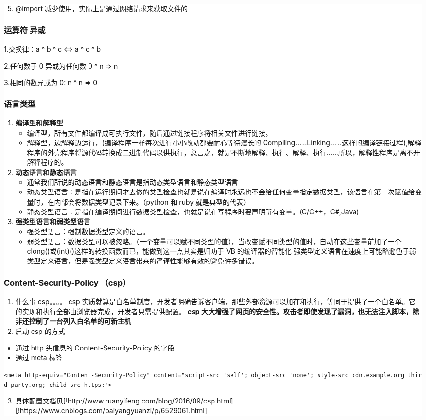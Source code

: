 5. @import 减少使用，实际上是通过网络请求来获取文件的

### 运算符 异或

1.交换律：a ^ b ^ c <=> a ^ c ^ b

2.任何数于 0 异或为任何数 0 ^ n => n

3.相同的数异或为 0: n ^ n => 0

### 语言类型

1. **编译型和解释型**
   - 编译型，所有文件都编译成可执行文件，随后通过链接程序将相关文件进行链接。
   - 解释型，边解释边运行，(编译程序一样每次进行小小改动都要耐心等待漫长的 Compiling……Linking……这样的编译链接过程),解释程序的外壳程序将源代码转换成二进制代码以供执行，总言之，就是不断地解释、执行、解释、执行……所以，解释性程序是离不开解释程序的。
2. **动态语言和静态语言**
   - 通常我们所说的动态语言和静态语言是指动态类型语言和静态类型语言
   - 动态类型语言：是指在运行期间才去做的类型检查也就是说在编译时永远也不会给任何变量指定数据类型，该语言在第一次赋值给变量时，在内部会将数据类型记录下来。（python 和 ruby 就是典型的代表）
   - 静态类型语言：是指在编译期间进行数据类型检查，也就是说在写程序时要声明所有变量。(C/C++，C#,Java)
3. **强类型语言和弱类型语言**
   - 强类型语言：强制数据类型定义的语言。
   - 弱类型语言：数据类型可以被忽略。（一个变量可以赋不同类型的值），当改变赋不同类型的值时，自动在这些变量前加了一个 clong()或(int)()这样的转换函数而已，能做到这一点其实是归功于 VB 的编译器的智能化
     强类型定义语言在速度上可能略逊色于弱类型定义语言，但是强类型定义语言带来的严谨性能够有效的避免许多错误。

### Content-Security-Policy （csp）

1. 什么事 csp。。。。 csp 实质就算是白名单制度，开发者明确告诉客户端，那些外部资源可以加在和执行，等同于提供了一个白名单。它的实现和执行全部由浏览器完成，开发者只需提供配置。 **csp 大大增强了网页的安全性。攻击者即使发现了漏洞，也无法注入脚本，除非还控制了一台列入白名单的可新主机**
2. 启动 csp 的方式

- 通过 http 头信息的 Content-Security-Policy 的字段
- 通过 meta 标签

```
<meta http-equiv="Content-Security-Policy" content="script-src 'self'; object-src 'none'; style-src cdn.example.org third-party.org; child-src https:">
```

3. 具体配置文档见[!http://www.ruanyifeng.com/blog/2016/09/csp.html][!https://www.cnblogs.com/baiyangyuanzi/p/6529061.html]
